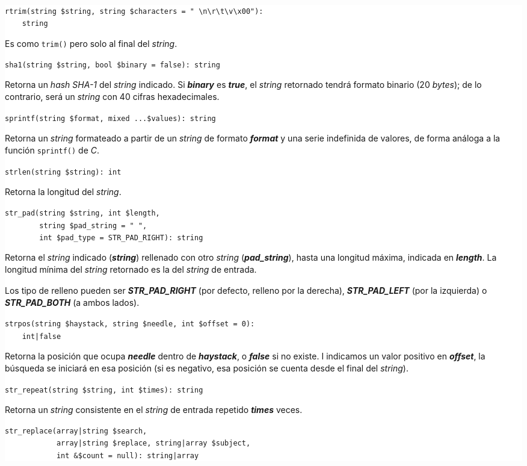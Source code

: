 ```
rtrim(string $string, string $characters = " \n\r\t\v\x00"):
    string
```

Es como `trim()` pero solo al final del *string*.

```
sha1(string $string, bool $binary = false): string
```

Retorna un *hash SHA-1* del *string* indicado. Si ***binary*** es ***true***, el *string* retornado tendrá formato binario (20 *bytes*); de lo contrario, será un *string* con 40 cifras hexadecimales.

```
sprintf(string $format, mixed ...$values): string
```

Retorna un *string* formateado a partir de un *string* de formato ***format*** y una serie indefinida de valores, de forma análoga a la función `sprintf()` de *C*.

```
strlen(string $string): int
```

Retorna la longitud del *string*.

```
str_pad(string $string, int $length,
        string $pad_string = " ",
        int $pad_type = STR_PAD_RIGHT): string
```

Retorna el *string* indicado (***string***) rellenado con otro *string* (***pad_string***), hasta una longitud máxima, indicada en ***length***. La longitud mínima del *string* retornado es la del *string* de entrada.

Los tipo de relleno pueden ser ***STR_PAD_RIGHT*** (por defecto, relleno por la derecha), ***STR_PAD_LEFT*** (por la izquierda) o ***STR_PAD_BOTH*** (a ambos lados).

```
strpos(string $haystack, string $needle, int $offset = 0):
    int|false
```

Retorna la posición que ocupa ***needle*** dentro de ***haystack***, o ***false*** si no existe. I indicamos un valor positivo en ***offset***, la búsqueda se iniciará en esa posición (si es negativo, esa posición se cuenta desde el final del *string*).

```
str_repeat(string $string, int $times): string
```

Retorna un *string* consistente en el *string* de entrada repetido ***times*** veces.

```
str_replace(array|string $search,
            array|string $replace, string|array $subject,
            int &$count = null): string|array
```
